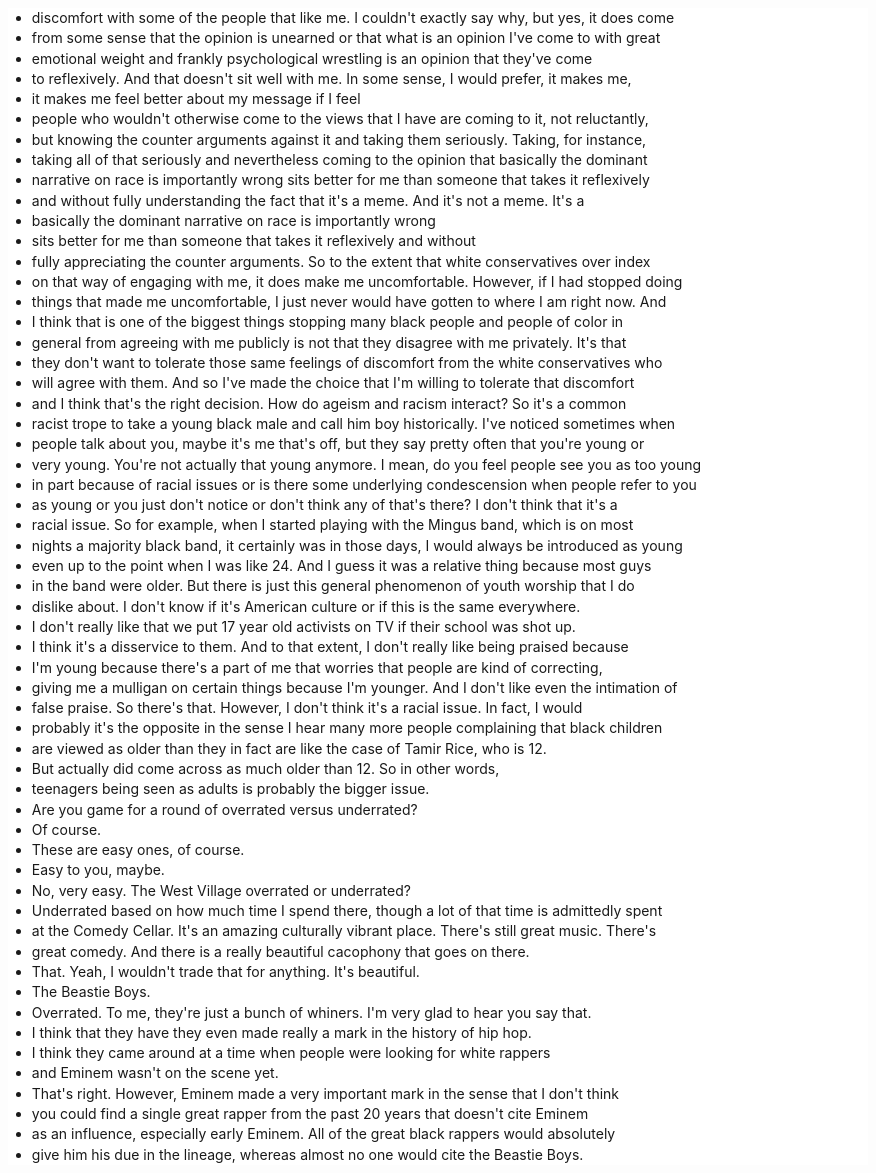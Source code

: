 *  discomfort with some of the people that like me. I couldn't exactly say why, but yes, it does come
*  from some sense that the opinion is unearned or that what is an opinion I've come to with great
*  emotional weight and frankly psychological wrestling is an opinion that they've come
*  to reflexively. And that doesn't sit well with me. In some sense, I would prefer, it makes me,
*  it makes me feel better about my message if I feel
*  people who wouldn't otherwise come to the views that I have are coming to it, not reluctantly,
*  but knowing the counter arguments against it and taking them seriously. Taking, for instance,
*  taking all of that seriously and nevertheless coming to the opinion that basically the dominant
*  narrative on race is importantly wrong sits better for me than someone that takes it reflexively
*  and without fully understanding the fact that it's a meme. And it's not a meme. It's a
*  basically the dominant narrative on race is importantly wrong
*  sits better for me than someone that takes it reflexively and without
*  fully appreciating the counter arguments. So to the extent that white conservatives over index
*  on that way of engaging with me, it does make me uncomfortable. However, if I had stopped doing
*  things that made me uncomfortable, I just never would have gotten to where I am right now. And
*  I think that is one of the biggest things stopping many black people and people of color in
*  general from agreeing with me publicly is not that they disagree with me privately. It's that
*  they don't want to tolerate those same feelings of discomfort from the white conservatives who
*  will agree with them. And so I've made the choice that I'm willing to tolerate that discomfort
*  and I think that's the right decision. How do ageism and racism interact? So it's a common
*  racist trope to take a young black male and call him boy historically. I've noticed sometimes when
*  people talk about you, maybe it's me that's off, but they say pretty often that you're young or
*  very young. You're not actually that young anymore. I mean, do you feel people see you as too young
*  in part because of racial issues or is there some underlying condescension when people refer to you
*  as young or you just don't notice or don't think any of that's there? I don't think that it's a
*  racial issue. So for example, when I started playing with the Mingus band, which is on most
*  nights a majority black band, it certainly was in those days, I would always be introduced as young
*  even up to the point when I was like 24. And I guess it was a relative thing because most guys
*  in the band were older. But there is just this general phenomenon of youth worship that I do
*  dislike about. I don't know if it's American culture or if this is the same everywhere.
*  I don't really like that we put 17 year old activists on TV if their school was shot up.
*  I think it's a disservice to them. And to that extent, I don't really like being praised because
*  I'm young because there's a part of me that worries that people are kind of correcting,
*  giving me a mulligan on certain things because I'm younger. And I don't like even the intimation of
*  false praise. So there's that. However, I don't think it's a racial issue. In fact, I would
*  probably it's the opposite in the sense I hear many more people complaining that black children
*  are viewed as older than they in fact are like the case of Tamir Rice, who is 12.
*  But actually did come across as much older than 12. So in other words,
*  teenagers being seen as adults is probably the bigger issue.
*  Are you game for a round of overrated versus underrated?
*  Of course.
*  These are easy ones, of course.
*  Easy to you, maybe.
*  No, very easy. The West Village overrated or underrated?
*  Underrated based on how much time I spend there, though a lot of that time is admittedly spent
*  at the Comedy Cellar. It's an amazing culturally vibrant place. There's still great music. There's
*  great comedy. And there is a really beautiful cacophony that goes on there.
*  That. Yeah, I wouldn't trade that for anything. It's beautiful.
*  The Beastie Boys.
*  Overrated. To me, they're just a bunch of whiners. I'm very glad to hear you say that.
*  I think that they have they even made really a mark in the history of hip hop.
*  I think they came around at a time when people were looking for white rappers
*  and Eminem wasn't on the scene yet.
*  That's right. However, Eminem made a very important mark in the sense that I don't think
*  you could find a single great rapper from the past 20 years that doesn't cite Eminem
*  as an influence, especially early Eminem. All of the great black rappers would absolutely
*  give him his due in the lineage, whereas almost no one would cite the Beastie Boys.